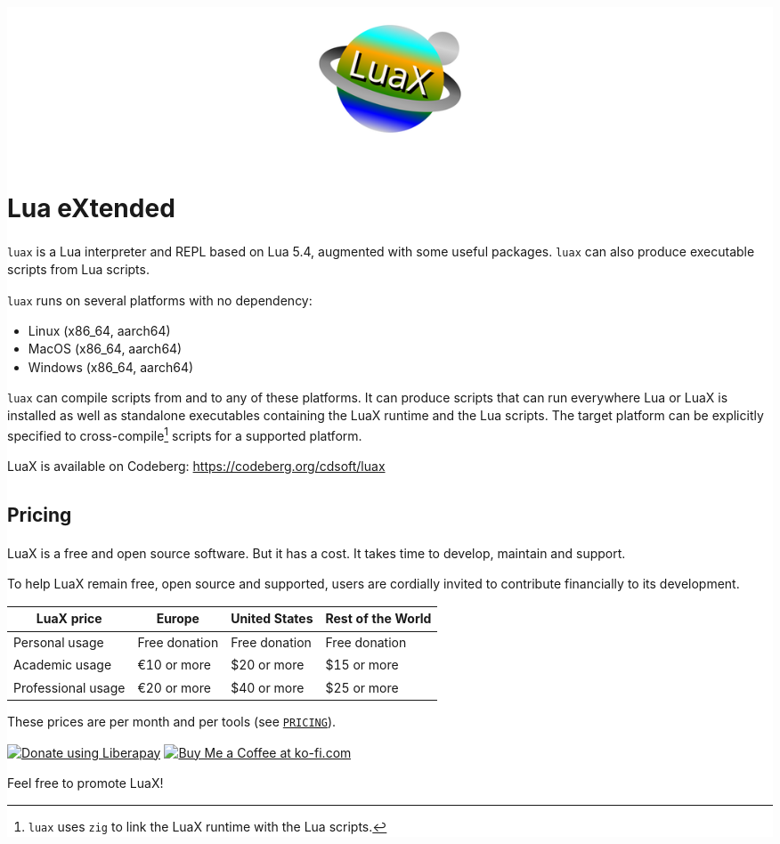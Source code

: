 <img src="doc/luax-banner.svg" style="width:100.0%" />

# Lua eXtended

`luax` is a Lua interpreter and REPL based on Lua 5.4, augmented with
some useful packages. `luax` can also produce executable scripts from
Lua scripts.

`luax` runs on several platforms with no dependency:

- Linux (x86_64, aarch64)
- MacOS (x86_64, aarch64)
- Windows (x86_64, aarch64)

`luax` can compile scripts from and to any of these platforms. It can
produce scripts that can run everywhere Lua or LuaX is installed as well
as standalone executables containing the LuaX runtime and the Lua
scripts. The target platform can be explicitly specified to
cross-compile[^1] scripts for a supported platform.

LuaX is available on Codeberg: <https://codeberg.org/cdsoft/luax>

## Pricing

LuaX is a free and open source software. But it has a cost. It takes
time to develop, maintain and support.

To help LuaX remain free, open source and supported, users are cordially
invited to contribute financially to its development.

| LuaX price         | Europe        | United States | Rest of the World |
|--------------------|---------------|---------------|-------------------|
| Personal usage     | Free donation | Free donation | Free donation     |
| Academic usage     | €10 or more   | \$20 or more  | \$15 or more      |
| Professional usage | €20 or more   | \$40 or more  | \$25 or more      |

These prices are per month and per tools (see [`PRICING`](PRICING)).

<a href='https://liberapay.com/LuaX/donate' target='_blank'><img height='36' style='border:0px;height:36px;' src='https://liberapay.com/assets/widgets/donate.svg' border='0' alt='Donate using Liberapay' /></a>
<a href='https://ko-fi.com/K3K11CD108' target='_blank'><img height='36' style='border:0px;height:36px;' src='https://storage.ko-fi.com/cdn/kofi6.png?v=6' border='0' alt='Buy Me a Coffee at ko-fi.com' /></a>

Feel free to promote LuaX!


[^1]: `luax` uses `zig` to link the LuaX runtime with the Lua scripts.